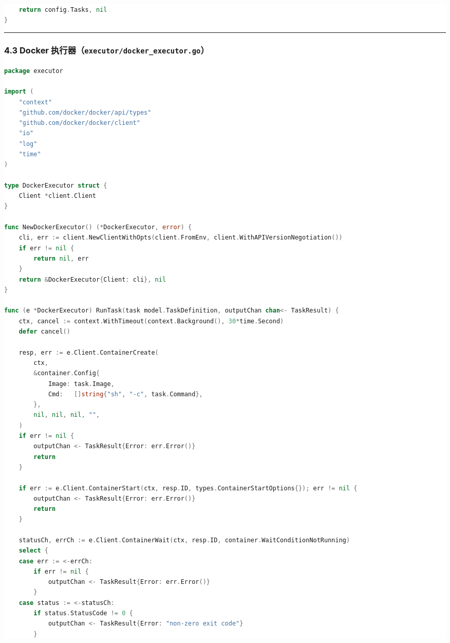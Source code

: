 ```go
	return config.Tasks, nil
}
```

---

### 4.3 Docker 执行器（`executor/docker_executor.go`）

```go
package executor

import (
	"context"
	"github.com/docker/docker/api/types"
	"github.com/docker/docker/client"
	"io"
	"log"
	"time"
)

type DockerExecutor struct {
	Client *client.Client
}

func NewDockerExecutor() (*DockerExecutor, error) {
	cli, err := client.NewClientWithOpts(client.FromEnv, client.WithAPIVersionNegotiation())
	if err != nil {
		return nil, err
	}
	return &DockerExecutor{Client: cli}, nil
}

func (e *DockerExecutor) RunTask(task model.TaskDefinition, outputChan chan<- TaskResult) {
	ctx, cancel := context.WithTimeout(context.Background(), 30*time.Second)
	defer cancel()

	resp, err := e.Client.ContainerCreate(
		ctx,
		&container.Config{
			Image: task.Image,
			Cmd:   []string{"sh", "-c", task.Command},
		},
		nil, nil, nil, "",
	)
	if err != nil {
		outputChan <- TaskResult{Error: err.Error()}
		return
	}

	if err := e.Client.ContainerStart(ctx, resp.ID, types.ContainerStartOptions{}); err != nil {
		outputChan <- TaskResult{Error: err.Error()}
		return
	}

	statusCh, errCh := e.Client.ContainerWait(ctx, resp.ID, container.WaitConditionNotRunning)
	select {
	case err := <-errCh:
		if err != nil {
			outputChan <- TaskResult{Error: err.Error()}
		}
	case status := <-statusCh:
		if status.StatusCode != 0 {
			outputChan <- TaskResult{Error: "non-zero exit code"}
		}
```
